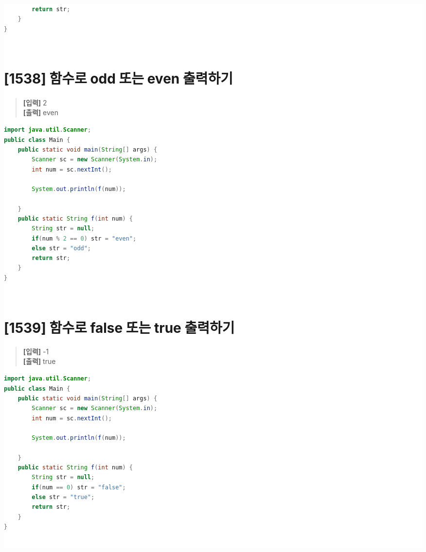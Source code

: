 ```java
		return str;
	}
}
```
<br/>

# [1538] 함수로 odd 또는 even 출력하기 
> **[입력]** 2<br/>
  **[출력]** even<br/>

```java
import java.util.Scanner;
public class Main {
	public static void main(String[] args) {
		Scanner sc = new Scanner(System.in);
		int num = sc.nextInt();
		
		System.out.println(f(num));
		
	}
	public static String f(int num) {
		String str = null;
		if(num % 2 == 0) str = "even";
		else str = "odd";
		return str;
	}
}
```
<br/>

# [1539] 함수로 false 또는 true 출력하기
> **[입력]** -1<br/>
  **[출력]** true<br/>

```java
import java.util.Scanner;
public class Main {
	public static void main(String[] args) {
		Scanner sc = new Scanner(System.in);
		int num = sc.nextInt();
		
		System.out.println(f(num));
		
	}
	public static String f(int num) {
		String str = null;
		if(num == 0) str = "false";
		else str = "true";
		return str;
	}
}
```
<br/>
